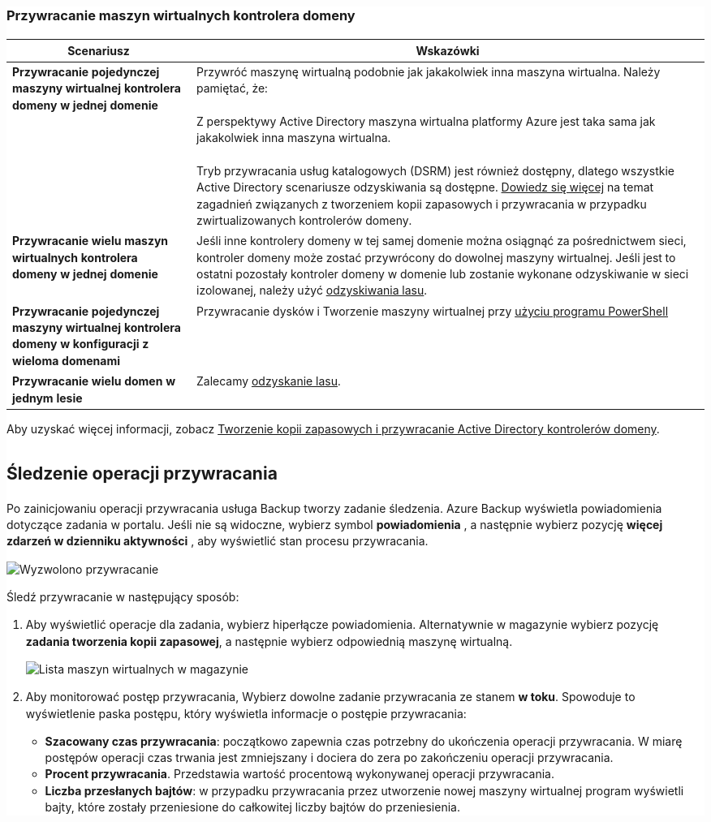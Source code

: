 ### <a name="restore-domain-controller-vms"></a>Przywracanie maszyn wirtualnych kontrolera domeny

**Scenariusz** | **Wskazówki**
--- | ---
**Przywracanie pojedynczej maszyny wirtualnej kontrolera domeny w jednej domenie** | Przywróć maszynę wirtualną podobnie jak jakakolwiek inna maszyna wirtualna. Należy pamiętać, że:<br/><br/> Z perspektywy Active Directory maszyna wirtualna platformy Azure jest taka sama jak jakakolwiek inna maszyna wirtualna.<br/><br/> Tryb przywracania usług katalogowych (DSRM) jest również dostępny, dlatego wszystkie Active Directory scenariusze odzyskiwania są dostępne. [Dowiedz się więcej](#post-restore-steps) na temat zagadnień związanych z tworzeniem kopii zapasowych i przywracania w przypadku zwirtualizowanych kontrolerów domeny.
**Przywracanie wielu maszyn wirtualnych kontrolera domeny w jednej domenie** | Jeśli inne kontrolery domeny w tej samej domenie można osiągnąć za pośrednictwem sieci, kontroler domeny może zostać przywrócony do dowolnej maszyny wirtualnej. Jeśli jest to ostatni pozostały kontroler domeny w domenie lub zostanie wykonane odzyskiwanie w sieci izolowanej, należy użyć [odzyskiwania lasu](/windows-server/identity/ad-ds/manage/ad-forest-recovery-single-domain-in-multidomain-recovery).
**Przywracanie pojedynczej maszyny wirtualnej kontrolera domeny w konfiguracji z wieloma domenami** |  Przywracanie dysków i Tworzenie maszyny wirtualnej przy [użyciu programu PowerShell](backup-azure-vms-automation.md#restore-the-disks)  
**Przywracanie wielu domen w jednym lesie** | Zalecamy [odzyskanie lasu](/windows-server/identity/ad-ds/manage/ad-forest-recovery-single-domain-in-multidomain-recovery).

Aby uzyskać więcej informacji, zobacz [Tworzenie kopii zapasowych i przywracanie Active Directory kontrolerów domeny](active-directory-backup-restore.md).

## <a name="track-the-restore-operation"></a>Śledzenie operacji przywracania

Po zainicjowaniu operacji przywracania usługa Backup tworzy zadanie śledzenia. Azure Backup wyświetla powiadomienia dotyczące zadania w portalu. Jeśli nie są widoczne, wybierz symbol **powiadomienia** , a następnie wybierz pozycję **więcej zdarzeń w dzienniku aktywności** , aby wyświetlić stan procesu przywracania.

![Wyzwolono przywracanie](./media/backup-azure-arm-restore-vms/restore-notification1.png)

 Śledź przywracanie w następujący sposób:

1. Aby wyświetlić operacje dla zadania, wybierz hiperłącze powiadomienia. Alternatywnie w magazynie wybierz pozycję **zadania tworzenia kopii zapasowej**, a następnie wybierz odpowiednią maszynę wirtualną.

    ![Lista maszyn wirtualnych w magazynie](./media/backup-azure-arm-restore-vms/restore-job-in-progress1.png)

1. Aby monitorować postęp przywracania, Wybierz dowolne zadanie przywracania ze stanem **w toku**. Spowoduje to wyświetlenie paska postępu, który wyświetla informacje o postępie przywracania:

    - **Szacowany czas przywracania**: początkowo zapewnia czas potrzebny do ukończenia operacji przywracania. W miarę postępów operacji czas trwania jest zmniejszany i dociera do zera po zakończeniu operacji przywracania.
    - **Procent przywracania**. Przedstawia wartość procentową wykonywanej operacji przywracania.
    - **Liczba przesłanych bajtów**: w przypadku przywracania przez utworzenie nowej maszyny wirtualnej program wyświetli bajty, które zostały przeniesione do całkowitej liczby bajtów do przeniesienia.
